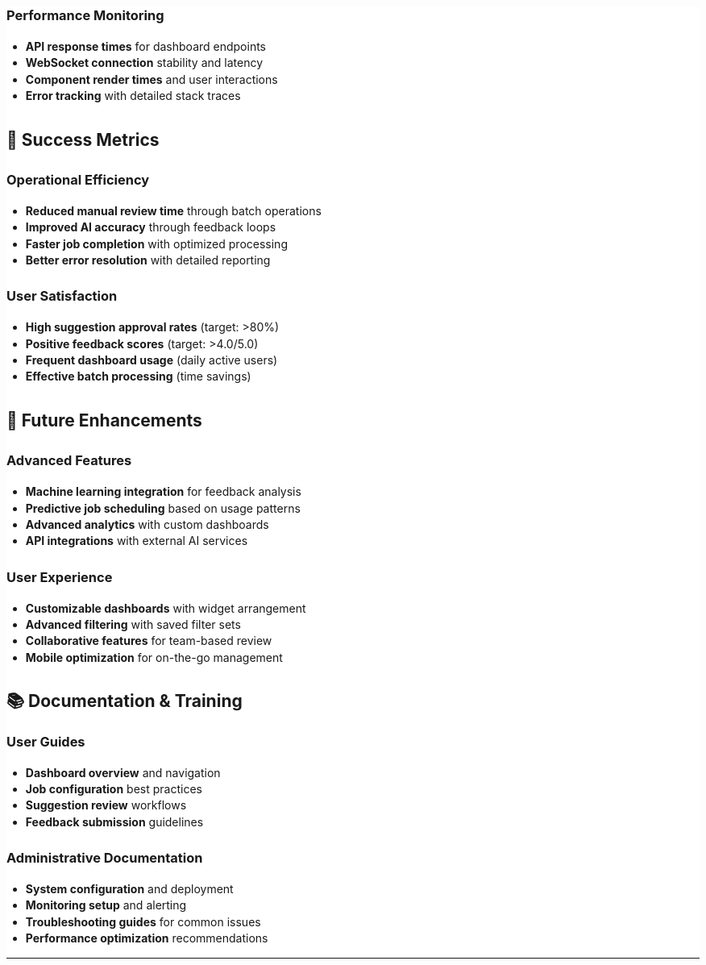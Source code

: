 ### **Performance Monitoring**
- **API response times** for dashboard endpoints
- **WebSocket connection** stability and latency
- **Component render times** and user interactions
- **Error tracking** with detailed stack traces

## 🎯 Success Metrics

### **Operational Efficiency**
- **Reduced manual review time** through batch operations
- **Improved AI accuracy** through feedback loops
- **Faster job completion** with optimized processing
- **Better error resolution** with detailed reporting

### **User Satisfaction**
- **High suggestion approval rates** (target: >80%)
- **Positive feedback scores** (target: >4.0/5.0)
- **Frequent dashboard usage** (daily active users)
- **Effective batch processing** (time savings)

## 🔄 Future Enhancements

### **Advanced Features**
- **Machine learning integration** for feedback analysis
- **Predictive job scheduling** based on usage patterns
- **Advanced analytics** with custom dashboards
- **API integrations** with external AI services

### **User Experience**
- **Customizable dashboards** with widget arrangement
- **Advanced filtering** with saved filter sets
- **Collaborative features** for team-based review
- **Mobile optimization** for on-the-go management

## 📚 Documentation & Training

### **User Guides**
- **Dashboard overview** and navigation
- **Job configuration** best practices
- **Suggestion review** workflows
- **Feedback submission** guidelines

### **Administrative Documentation**
- **System configuration** and deployment
- **Monitoring setup** and alerting
- **Troubleshooting guides** for common issues
- **Performance optimization** recommendations

---